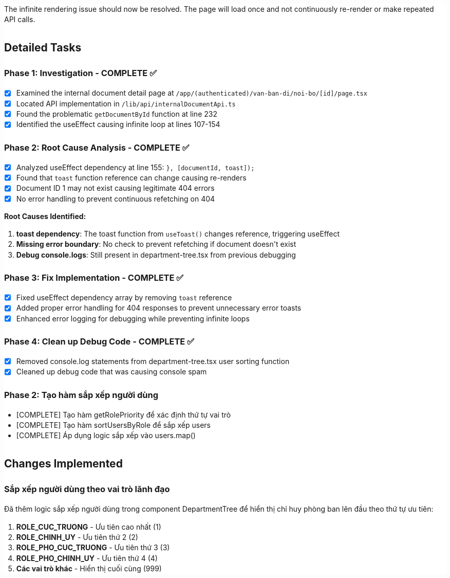 The infinite rendering issue should now be resolved. The page will load once and not continuously re-render or make repeated API calls.

## Detailed Tasks

### Phase 1: Investigation - COMPLETE ✅
- [x] Examined the internal document detail page at `/app/(authenticated)/van-ban-di/noi-bo/[id]/page.tsx`
- [x] Located API implementation in `/lib/api/internalDocumentApi.ts`
- [x] Found the problematic `getDocumentById` function at line 232
- [x] Identified the useEffect causing infinite loop at lines 107-154

### Phase 2: Root Cause Analysis - COMPLETE ✅
- [x] Analyzed useEffect dependency at line 155: `}, [documentId, toast]);`
- [x] Found that `toast` function reference can change causing re-renders
- [x] Document ID 1 may not exist causing legitimate 404 errors
- [x] No error handling to prevent continuous refetching on 404

**Root Causes Identified:**
1. **toast dependency**: The toast function from `useToast()` changes reference, triggering useEffect
2. **Missing error boundary**: No check to prevent refetching if document doesn't exist
3. **Debug console.logs**: Still present in department-tree.tsx from previous debugging

### Phase 3: Fix Implementation - COMPLETE ✅
- [x] Fixed useEffect dependency array by removing `toast` reference
- [x] Added proper error handling for 404 responses to prevent unnecessary error toasts
- [x] Enhanced error logging for debugging while preventing infinite loops

### Phase 4: Clean up Debug Code - COMPLETE ✅  
- [x] Removed console.log statements from department-tree.tsx user sorting function
- [x] Cleaned up debug code that was causing console spam

### Phase 2: Tạo hàm sắp xếp người dùng

- [COMPLETE] Tạo hàm getRolePriority để xác định thứ tự vai trò
- [COMPLETE] Tạo hàm sortUsersByRole để sắp xếp users
- [COMPLETE] Áp dụng logic sắp xếp vào users.map()

## Changes Implemented

### Sắp xếp người dùng theo vai trò lãnh đạo

Đã thêm logic sắp xếp người dùng trong component DepartmentTree để hiển thị chỉ huy phòng ban lên đầu theo thứ tự ưu tiên:

1. **ROLE_CUC_TRUONG** - Ưu tiên cao nhất (1)
2. **ROLE_CHINH_UY** - Ưu tiên thứ 2 (2)  
3. **ROLE_PHO_CUC_TRUONG** - Ưu tiên thứ 3 (3)
4. **ROLE_PHO_CHINH_UY** - Ưu tiên thứ 4 (4)
5. **Các vai trò khác** - Hiển thị cuối cùng (999)
